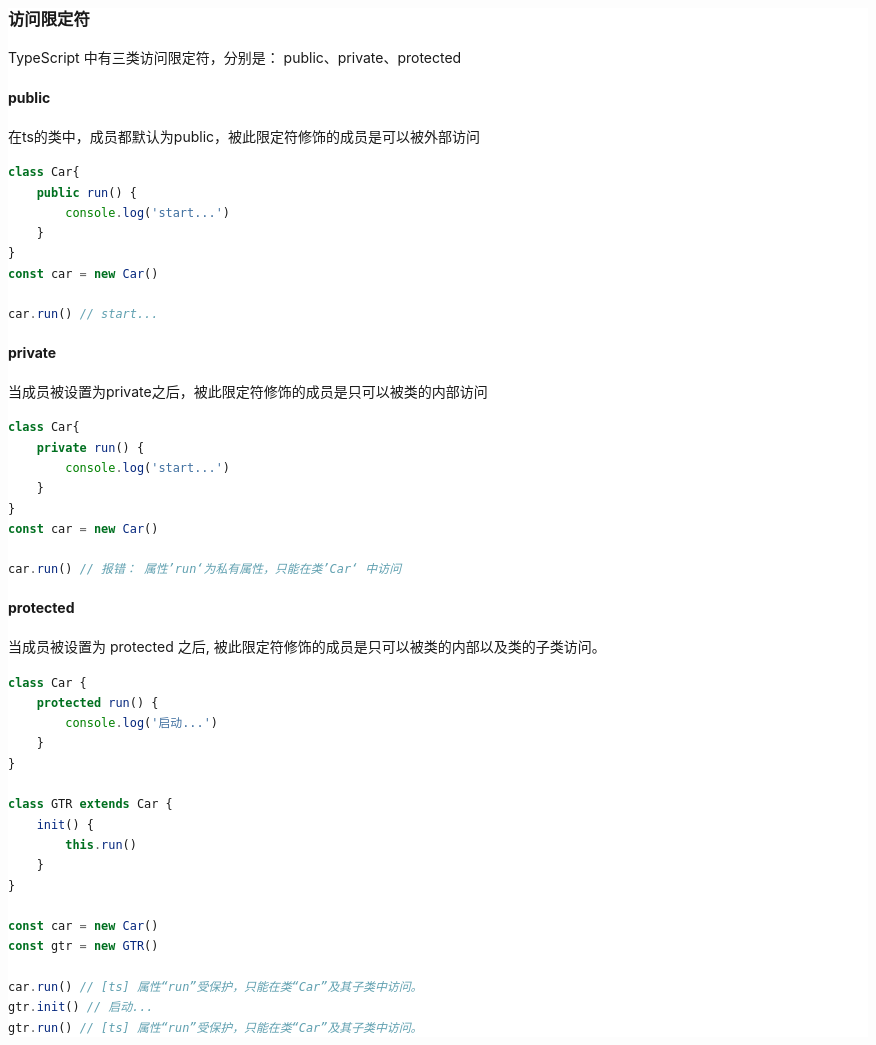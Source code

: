 

### 访问限定符

TypeScript 中有三类访问限定符，分别是： public、private、protected

#### public

在ts的类中，成员都默认为public，被此限定符修饰的成员是可以被外部访问

```ts
class Car{
    public run() {
        console.log('start...')
    }
}
const car = new Car()

car.run() // start...
```



#### private

当成员被设置为private之后，被此限定符修饰的成员是只可以被类的内部访问

```ts
class Car{
    private run() {
        console.log('start...')
    }
}
const car = new Car()

car.run() // 报错： 属性’run‘为私有属性，只能在类’Car‘ 中访问
```



#### protected

当成员被设置为 protected 之后, 被此限定符修饰的成员是只可以被类的内部以及类的子类访问。

```ts
class Car {
    protected run() {
        console.log('启动...')
    }
}

class GTR extends Car {
    init() {
        this.run()
    }
}

const car = new Car()
const gtr = new GTR()

car.run() // [ts] 属性“run”受保护，只能在类“Car”及其子类中访问。
gtr.init() // 启动...
gtr.run() // [ts] 属性“run”受保护，只能在类“Car”及其子类中访问。
```
